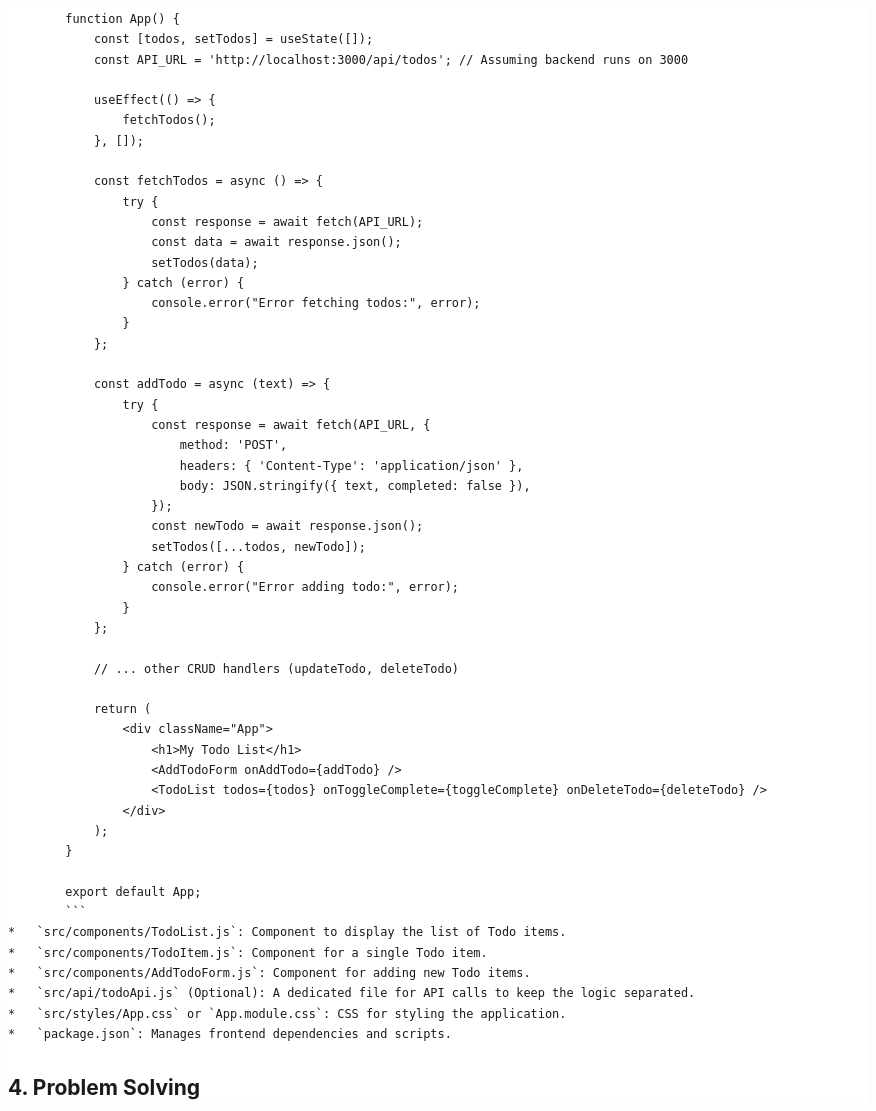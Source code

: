             function App() {
                const [todos, setTodos] = useState([]);
                const API_URL = 'http://localhost:3000/api/todos'; // Assuming backend runs on 3000

                useEffect(() => {
                    fetchTodos();
                }, []);

                const fetchTodos = async () => {
                    try {
                        const response = await fetch(API_URL);
                        const data = await response.json();
                        setTodos(data);
                    } catch (error) {
                        console.error("Error fetching todos:", error);
                    }
                };

                const addTodo = async (text) => {
                    try {
                        const response = await fetch(API_URL, {
                            method: 'POST',
                            headers: { 'Content-Type': 'application/json' },
                            body: JSON.stringify({ text, completed: false }),
                        });
                        const newTodo = await response.json();
                        setTodos([...todos, newTodo]);
                    } catch (error) {
                        console.error("Error adding todo:", error);
                    }
                };

                // ... other CRUD handlers (updateTodo, deleteTodo)

                return (
                    <div className="App">
                        <h1>My Todo List</h1>
                        <AddTodoForm onAddTodo={addTodo} />
                        <TodoList todos={todos} onToggleComplete={toggleComplete} onDeleteTodo={deleteTodo} />
                    </div>
                );
            }

            export default App;
            ```
    *   `src/components/TodoList.js`: Component to display the list of Todo items.
    *   `src/components/TodoItem.js`: Component for a single Todo item.
    *   `src/components/AddTodoForm.js`: Component for adding new Todo items.
    *   `src/api/todoApi.js` (Optional): A dedicated file for API calls to keep the logic separated.
    *   `src/styles/App.css` or `App.module.css`: CSS for styling the application.
    *   `package.json`: Manages frontend dependencies and scripts.

## 4. Problem Solving
